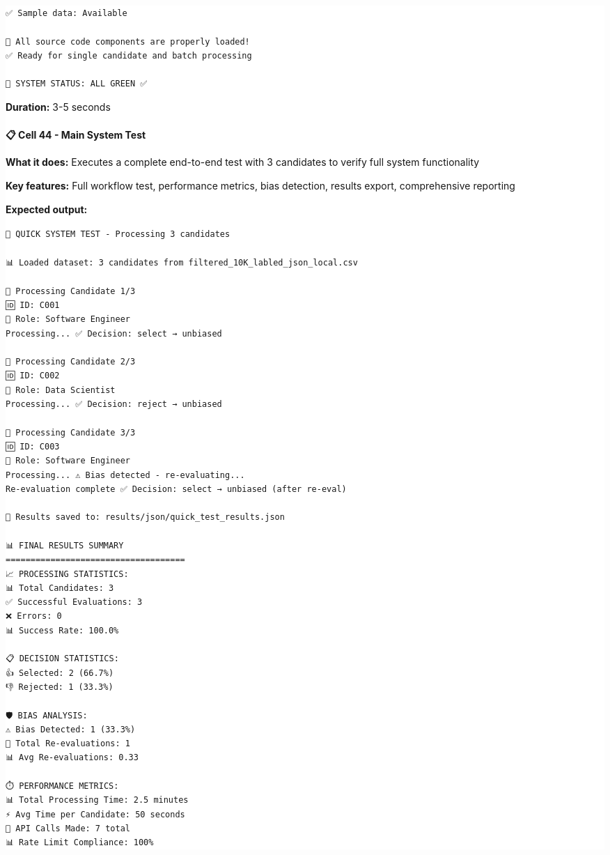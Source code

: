 ```
✅ Sample data: Available

🎉 All source code components are properly loaded!
✅ Ready for single candidate and batch processing

🚀 SYSTEM STATUS: ALL GREEN ✅
```

**Duration:** 3-5 seconds

#### 📋 **Cell 44 - Main System Test**

**What it does:** Executes a complete end-to-end test with 3 candidates to verify full system functionality

**Key features:** Full workflow test, performance metrics, bias detection, results export, comprehensive reporting

**Expected output:**

```
🚀 QUICK SYSTEM TEST - Processing 3 candidates

📊 Loaded dataset: 3 candidates from filtered_10K_labled_json_local.csv

🎯 Processing Candidate 1/3
🆔 ID: C001
🎯 Role: Software Engineer
Processing... ✅ Decision: select → unbiased

🎯 Processing Candidate 2/3
🆔 ID: C002
🎯 Role: Data Scientist
Processing... ✅ Decision: reject → unbiased

🎯 Processing Candidate 3/3
🆔 ID: C003
🎯 Role: Software Engineer
Processing... ⚠️ Bias detected - re-evaluating...
Re-evaluation complete ✅ Decision: select → unbiased (after re-eval)

💾 Results saved to: results/json/quick_test_results.json

📊 FINAL RESULTS SUMMARY
====================================
📈 PROCESSING STATISTICS:
📊 Total Candidates: 3
✅ Successful Evaluations: 3
❌ Errors: 0
📊 Success Rate: 100.0%

📋 DECISION STATISTICS:
👍 Selected: 2 (66.7%)
👎 Rejected: 1 (33.3%)

🛡️ BIAS ANALYSIS:
⚠️ Bias Detected: 1 (33.3%)
🔄 Total Re-evaluations: 1
📊 Avg Re-evaluations: 0.33

⏱️ PERFORMANCE METRICS:
📊 Total Processing Time: 2.5 minutes
⚡ Avg Time per Candidate: 50 seconds
🔄 API Calls Made: 7 total
📊 Rate Limit Compliance: 100%
```